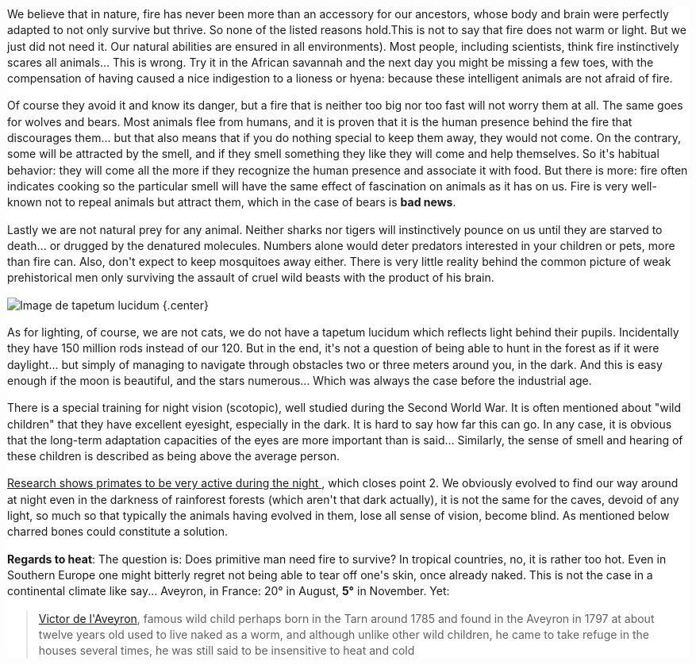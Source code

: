 We believe that in nature, fire has never been more than an accessory for our ancestors, whose body and brain were perfectly adapted to not only survive but thrive. So none of the listed reasons hold.This is not to say that fire does not warm or light. But we just did not need it. Our natural abilities are ensured in all environments). Most people, including scientists, think fire instinctively scares all animals... This is wrong. Try it in the African savannah and the next day you might be missing a few toes, with the compensation of having caused a nice indigestion to a lioness or hyena: because these intelligent animals are not afraid of fire.

Of course they avoid it and know its danger, but a fire that is neither too big nor too fast will not worry them at all. The same goes for wolves and bears. Most animals flee from humans, and it is proven that it is the human presence behind the fire that discourages them... but that also means that if you do nothing special to keep them away, they would not come. On the contrary, some will be attracted by the smell, and if they smell something they like they will come and help themselves. So it's habitual behavior: they will come all the more if they recognize the human presence and associate it with food. But there is more: fire often indicates cooking so the particular smell will have the same effect of fascination on animals as it has on us. Fire is very well-known not to repeal animals but attract them, which in the case of bears is **bad news**.

Lastly we are not natural prey for any animal. Neither sharks nor tigers will instinctively pounce on us until they are starved to death... or drugged by the denatured molecules. Numbers alone would deter predators interested in your children or pets, more than fire can. Also, don't expect to keep mosquitoes away either. There is very little reality behind the common picture of weak prehistorical men only surviving the assault of cruel wild beasts with the product of his brain.

![Image de tapetum lucidum](/Images/biology/tapetum_lucidum_bandeau.webp)
{.center}

As for lighting, of course, we are not cats, we do not have a tapetum lucidum which reflects light behind their pupils. Incidentally they have 150 million rods instead of our 120. But in the end, it's not a question of being able to hunt in the forest as if it were daylight... but simply of managing to navigate through obstacles two or three meters around you, in the dark. And this is easy enough if the moon is beautiful, and the stars numerous... Which was always the case before the industrial age.

There is a special training for night vision (scotopic), well studied during the Second World War. It is often mentioned about "wild children" that they have excellent eyesight, especially in the dark. It is hard to say how far this can go. In any case, it is obvious that the long-term adaptation capacities of the eyes are more important than is said... Similarly, the sense of smell and hearing of these children is described as being above the average person.	

[Research shows primates to be very active during the night ](https://pubmed.ncbi.nlm.nih.gov/29417991/), which closes point 2. We obviously evolved to find our way around at night even in the darkness of rainforest forests (which aren't that dark actually), it is not the same for the caves, devoid of any light, so much so that typically the animals having evolved in them, lose all sense of vision, become blind. As mentioned below charred bones could constitute a solution.

**Regards to heat**:
The question is: Does primitive man need fire to survive? In tropical countries, no, it is rather too hot. Even in Southern Europe one might bitterly regret not being able to tear off one's skin, once already naked. This is not the case in a continental climate like say... Aveyron, in France: 20° in August, **5°** in November. Yet:
> [Victor de l'Aveyron](/Images/images_article_instincto/victor_aveyron.webp), famous wild child perhaps born in the Tarn around 1785 and found in the Aveyron in 1797 at about twelve years old used to live naked as a worm, and although unlike other wild children, he came to take refuge in the houses several times, he was still said to be insensitive to heat and cold
